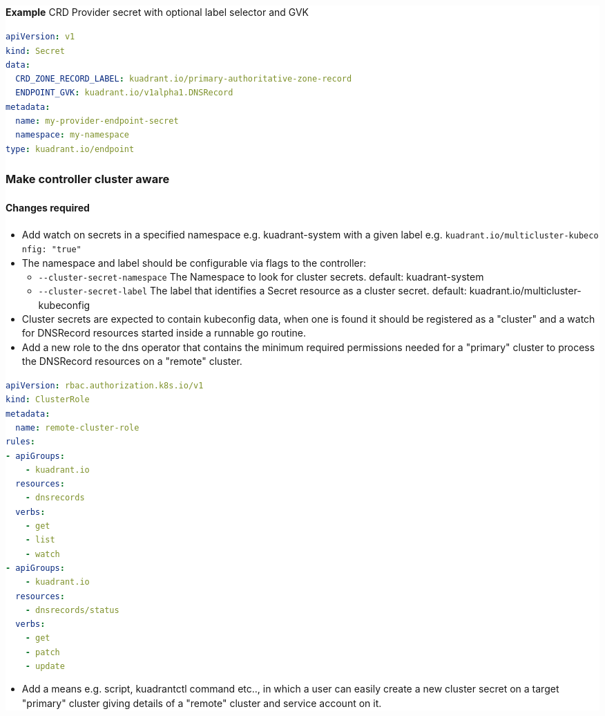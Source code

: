 **Example** CRD Provider secret with optional label selector and GVK
```yaml
apiVersion: v1
kind: Secret
data:
  CRD_ZONE_RECORD_LABEL: kuadrant.io/primary-authoritative-zone-record
  ENDPOINT_GVK: kuadrant.io/v1alpha1.DNSRecord
metadata:
  name: my-provider-endpoint-secret
  namespace: my-namespace
type: kuadrant.io/endpoint
```

### Make controller cluster aware

#### Changes required

* Add watch on secrets in a specified namespace e.g. kuadrant-system with a given label e.g. `kuadrant.io/multicluster-kubeconfig: "true"`
* The namespace and label should be configurable via flags to the controller:
  * `--cluster-secret-namespace` The Namespace to look for cluster secrets. default: kuadrant-system
  * `--cluster-secret-label` The label that identifies a Secret resource as a cluster secret. default: kuadrant.io/multicluster-kubeconfig
* Cluster secrets are expected to contain kubeconfig data, when one is found it should be registered as a "cluster" and a watch for DNSRecord resources started inside a runnable go routine.
* Add a new role to the dns operator that contains the minimum required permissions needed for a "primary" cluster to process the DNSRecord resources on a "remote" cluster.
```yaml
apiVersion: rbac.authorization.k8s.io/v1
kind: ClusterRole
metadata:
  name: remote-cluster-role
rules:
- apiGroups:
    - kuadrant.io
  resources:
    - dnsrecords
  verbs:
    - get
    - list
    - watch
- apiGroups:
    - kuadrant.io
  resources:
    - dnsrecords/status
  verbs:
    - get
    - patch
    - update
```
* Add a means e.g. script, kuadrantctl command etc.., in which a user can easily create a new cluster secret on a target "primary" cluster giving details of a "remote" cluster and service account on it.
